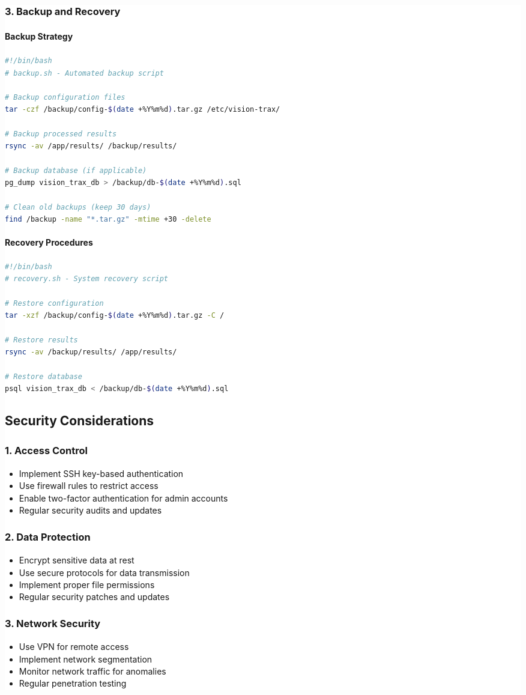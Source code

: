 ### 3. Backup and Recovery

#### Backup Strategy
```bash
#!/bin/bash
# backup.sh - Automated backup script

# Backup configuration files
tar -czf /backup/config-$(date +%Y%m%d).tar.gz /etc/vision-trax/

# Backup processed results
rsync -av /app/results/ /backup/results/

# Backup database (if applicable)
pg_dump vision_trax_db > /backup/db-$(date +%Y%m%d).sql

# Clean old backups (keep 30 days)
find /backup -name "*.tar.gz" -mtime +30 -delete
```

#### Recovery Procedures
```bash
#!/bin/bash
# recovery.sh - System recovery script

# Restore configuration
tar -xzf /backup/config-$(date +%Y%m%d).tar.gz -C /

# Restore results
rsync -av /backup/results/ /app/results/

# Restore database
psql vision_trax_db < /backup/db-$(date +%Y%m%d).sql
```

## Security Considerations

### 1. Access Control
- Implement SSH key-based authentication
- Use firewall rules to restrict access
- Enable two-factor authentication for admin accounts
- Regular security audits and updates

### 2. Data Protection
- Encrypt sensitive data at rest
- Use secure protocols for data transmission
- Implement proper file permissions
- Regular security patches and updates

### 3. Network Security
- Use VPN for remote access
- Implement network segmentation
- Monitor network traffic for anomalies
- Regular penetration testing
